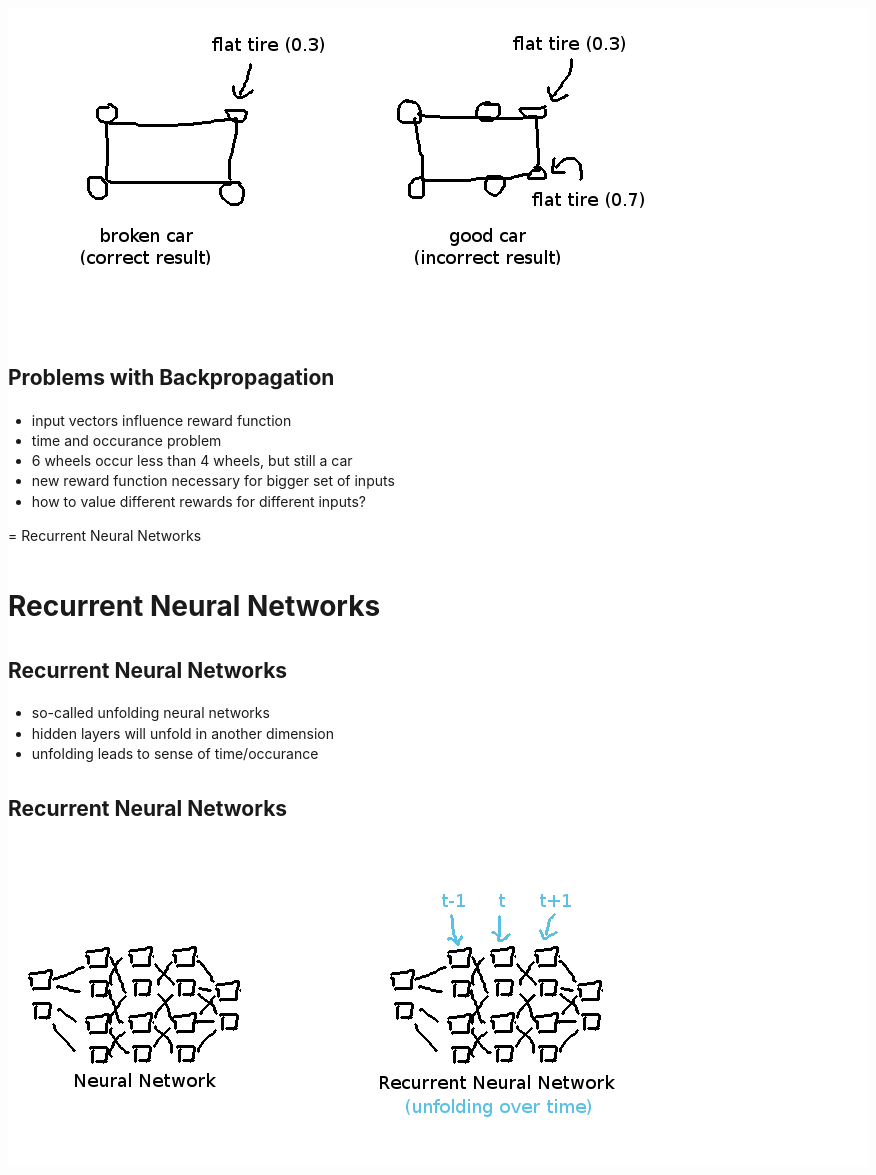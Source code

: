 ![backpropagation-input-problem](/asset/backpropagation-input-problem.png)

## Problems with Backpropagation

- input vectors influence reward function
- time and occurance problem
- 6 wheels occur less than 4 wheels, but still a car
- new reward function necessary for bigger set of inputs
- how to value different rewards for different inputs?


= Recurrent Neural Networks

# Recurrent Neural Networks

## Recurrent Neural Networks

- so-called unfolding neural networks
- hidden layers will unfold in another dimension
- unfolding leads to sense of time/occurance

## Recurrent Neural Networks

![recurrent-nn](/asset/recurrent-nn.png)
